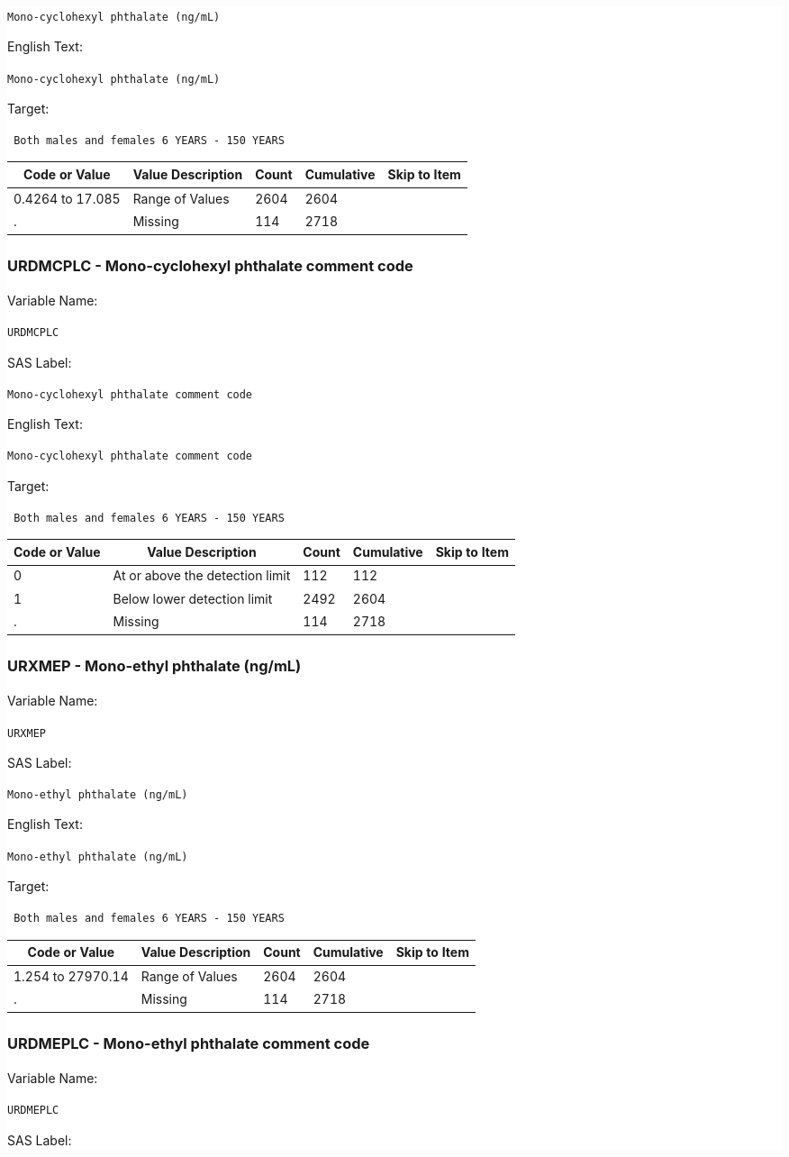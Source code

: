     Mono-cyclohexyl phthalate (ng/mL)
English Text:

    Mono-cyclohexyl phthalate (ng/mL)
Target:

     Both males and females 6 YEARS - 150 YEARS
Code or Value | Value Description | Count | Cumulative | Skip to Item  
---|---|---|---|---  
0.4264 to 17.085 | Range of Values | 2604 | 2604 |   
. | Missing | 114 | 2718 |   
  
### URDMCPLC - Mono-cyclohexyl phthalate comment code

Variable Name:

    URDMCPLC
SAS Label:

    Mono-cyclohexyl phthalate comment code
English Text:

    Mono-cyclohexyl phthalate comment code
Target:

     Both males and females 6 YEARS - 150 YEARS
Code or Value | Value Description | Count | Cumulative | Skip to Item  
---|---|---|---|---  
0 | At or above the detection limit | 112 | 112 |   
1 | Below lower detection limit | 2492 | 2604 |   
. | Missing | 114 | 2718 |   
  
### URXMEP - Mono-ethyl phthalate (ng/mL)

Variable Name:

    URXMEP
SAS Label:

    Mono-ethyl phthalate (ng/mL)
English Text:

    Mono-ethyl phthalate (ng/mL)
Target:

     Both males and females 6 YEARS - 150 YEARS
Code or Value | Value Description | Count | Cumulative | Skip to Item  
---|---|---|---|---  
1.254 to 27970.14 | Range of Values | 2604 | 2604 |   
. | Missing | 114 | 2718 |   
  
### URDMEPLC - Mono-ethyl phthalate comment code

Variable Name:

    URDMEPLC
SAS Label:
